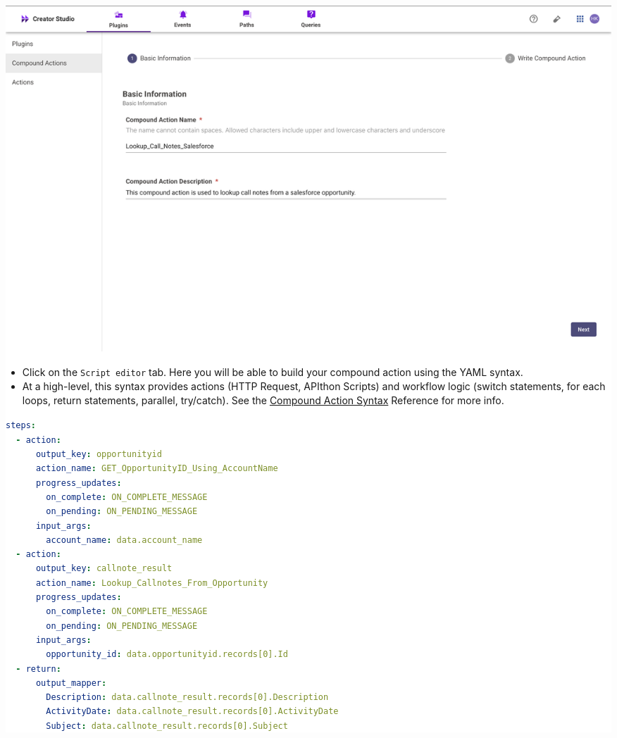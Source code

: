 ![Screenshot 2025-01-29 at 6.32.02 PM.png](images/Screenshot_2025-01-29_at_6.32.02_PM.png)

- Click on the `Script editor` tab. Here you will be able to build your compound action using the YAML syntax.
- At a high-level, this syntax provides actions (HTTP Request, APIthon Scripts) and workflow logic (switch statements, for each loops, return statements, parallel, try/catch). See the [Compound Action Syntax](https://developer.moveworks.com/creator-studio/reference/compound_actions_syntax/) Reference for more info.

```yaml
steps:
  - action:
      output_key: opportunityid
      action_name: GET_OpportunityID_Using_AccountName
      progress_updates:
        on_complete: ON_COMPLETE_MESSAGE
        on_pending: ON_PENDING_MESSAGE
      input_args:
        account_name: data.account_name
  - action:
      output_key: callnote_result
      action_name: Lookup_Callnotes_From_Opportunity
      progress_updates:
        on_complete: ON_COMPLETE_MESSAGE
        on_pending: ON_PENDING_MESSAGE
      input_args:
        opportunity_id: data.opportunityid.records[0].Id
  - return:
      output_mapper:
        Description: data.callnote_result.records[0].Description
        ActivityDate: data.callnote_result.records[0].ActivityDate
        Subject: data.callnote_result.records[0].Subject

```
